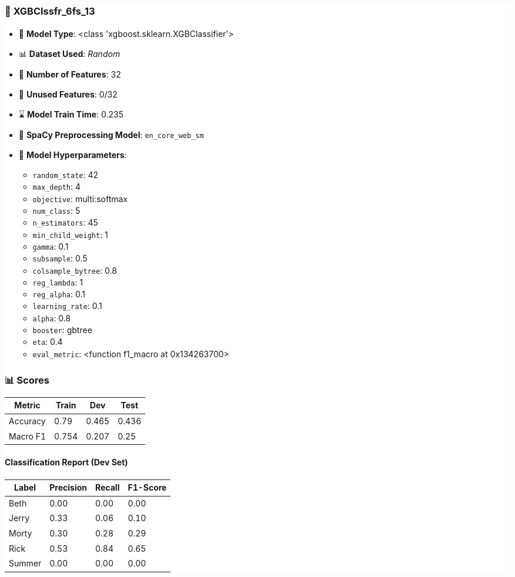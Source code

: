 ### 🚀 **XGBClssfr_6fs_13**

- 🤖 **Model Type**: 
	<class 'xgboost.sklearn.XGBClassifier'>
- 📊 **Dataset Used**: 
	_Random_
- 🧠 **Number of Features**: 
	32
- 🚫 **Unused Features**: 
	0/32
- ⌛ **Model Train Time**: 
	0.235
- 💬 **SpaCy Preprocessing Model**: 
	`en_core_web_sm`

- 🧬 **Model Hyperparameters**:

	- `random_state`: 42
	- `max_depth`: 4
	- `objective`: multi:softmax
	- `num_class`: 5
	- `n_estimators`: 45
	- `min_child_weight`: 1
	- `gamma`: 0.1
	- `subsample`: 0.5
	- `colsample_bytree`: 0.8
	- `reg_lambda`: 1
	- `reg_alpha`: 0.1
	- `learning_rate`: 0.1
	- `alpha`: 0.8
	- `booster`: gbtree
	- `eta`: 0.4
	- `eval_metric`: <function f1_macro at 0x134263700>

### 📊 Scores

| Metric | Train | Dev | Test |
| ------ | ----- | --- | ---- |
| Accuracy | 0.79 | 0.465 | 0.436 |
| Macro F1 | 0.754 | 0.207 | 0.25 |

#### Classification Report (Dev Set)

| Label | Precision | Recall | F1-Score |
| ----- | --------- | ------ | -------- |
| Beth | 0.00 | 0.00 | 0.00 |
| Jerry | 0.33 | 0.06 | 0.10 |
| Morty | 0.30 | 0.28 | 0.29 |
| Rick | 0.53 | 0.84 | 0.65 |
| Summer | 0.00 | 0.00 | 0.00 |

